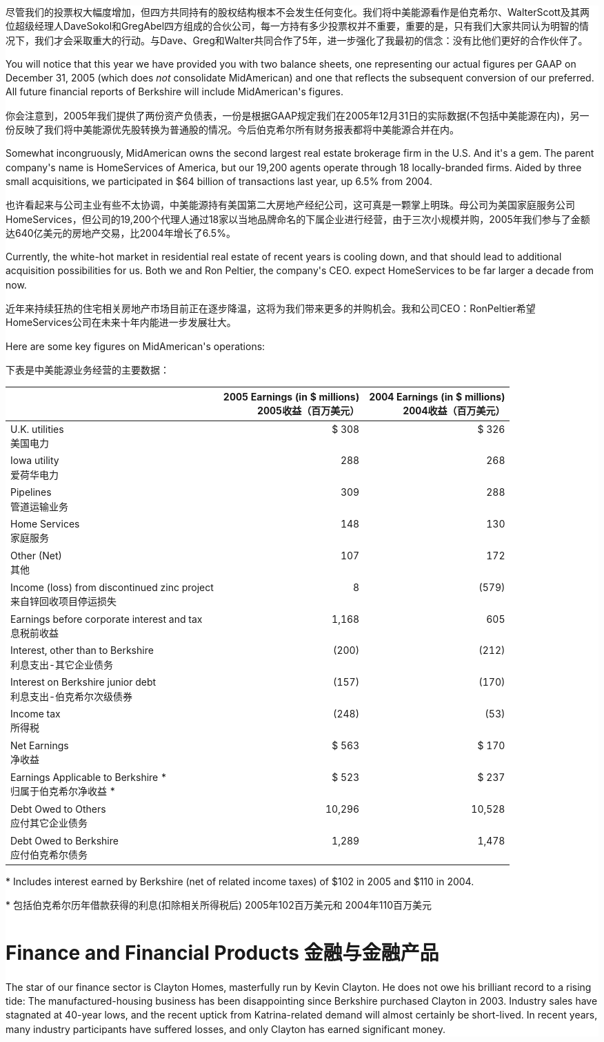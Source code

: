 尽管我们的投票权大幅度增加，但四方共同持有的股权结构根本不会发生任何变化。我们将中美能源看作是伯克希尔、WalterScott及其两位超级经理人DaveSokol和GregAbel四方组成的合伙公司，每一方持有多少投票权并不重要，重要的是，只有我们大家共同认为明智的情况下，我们才会采取重大的行动。与Dave、Greg和Walter共同合作了5年，进一步强化了我最初的信念：没有比他们更好的合作伙伴了。

You will notice that this year we have provided you with two balance sheets, one representing our actual figures per GAAP on December 31, 2005 (which does *not* consolidate MidAmerican) and one that reflects the subsequent conversion of our preferred. All future financial reports of Berkshire will include MidAmerican's figures.

你会注意到，2005年我们提供了两份资产负债表，一份是根据GAAP规定我们在2005年12月31日的实际数据(不包括中美能源在内)，另一份反映了我们将中美能源优先股转换为普通股的情况。今后伯克希尔所有财务报表都将中美能源合并在内。

Somewhat incongruously, MidAmerican owns the second largest real estate brokerage firm in the U.S. And it's a gem. The parent company's name is HomeServices of America, but our 19,200 agents operate through 18 locally-branded firms. Aided by three small acquisitions, we participated in $64 billion of transactions last year, up 6.5% from 2004.

也许看起来与公司主业有些不太协调，中美能源持有美国第二大房地产经纪公司，这可真是一颗掌上明珠。母公司为美国家庭服务公司HomeServices，但公司的19,200个代理人通过18家以当地品牌命名的下属企业进行经营，由于三次小规模并购，2005年我们参与了金额达640亿美元的房地产交易，比2004年增长了6.5%。

Currently, the white-hot market in residential real estate of recent years is cooling down, and that should lead to additional acquisition possibilities for us. Both we and Ron Peltier, the company's CEO. expect HomeServices to be far larger a decade from now.

近年来持续狂热的住宅相关房地产市场目前正在逐步降温，这将为我们带来更多的并购机会。我和公司CEO：RonPeltier希望HomeServices公司在未来十年内能进一步发展壮大。

Here are some key figures on MidAmerican's operations:

下表是中美能源业务经营的主要数据：

 ||2005 Earnings (in $ millions)</br>2005收益（百万美元）|2004 Earnings (in $ millions)</br>2004收益（百万美元）
---|---:|---:
U.K. utilities</br>美国电力|$ 308|$ 326
Iowa utility</br>爱荷华电力|288|268
Pipelines</br>管道运输业务|309|288
Home Services</br>家庭服务|148|130
Other (Net)</br>其他|107|172
Income (loss) from discontinued zinc project</br>来自锌回收项目停运损失|8|(579)
Earnings before corporate interest and tax</br>息税前收益|1,168|605
Interest, other than to Berkshire</br>利息支出-其它企业债务|(200)|(212)
Interest on Berkshire junior debt</br>利息支出-伯克希尔次级债券|(157)|(170)
Income tax</br>所得税|(248)|(53)
Net Earnings</br>净收益|$ 563|$ 170
Earnings Applicable to Berkshire \*</br>归属于伯克希尔净收益 \*|$ 523|$ 237
Debt Owed to Others</br>应付其它企业债务|10,296|10,528
Debt Owed to Berkshire</br>应付伯克希尔债务|1,289|1,478

\* Includes interest earned by Berkshire (net of related income taxes) of $102 in 2005 and $110 in 2004.

\* 包括伯克希尔历年借款获得的利息(扣除相关所得税后) 2005年102百万美元和 2004年110百万美元

# Finance and Financial Products 金融与金融产品

The star of our finance sector is Clayton Homes, masterfully run by Kevin Clayton. He does not owe his brilliant record to a rising tide: The manufactured-housing business has been disappointing since Berkshire purchased Clayton in 2003. Industry sales have stagnated at 40-year lows, and the recent uptick from Katrina-related demand will almost certainly be short-lived. In recent years, many industry participants have suffered losses, and only Clayton has earned significant money.
